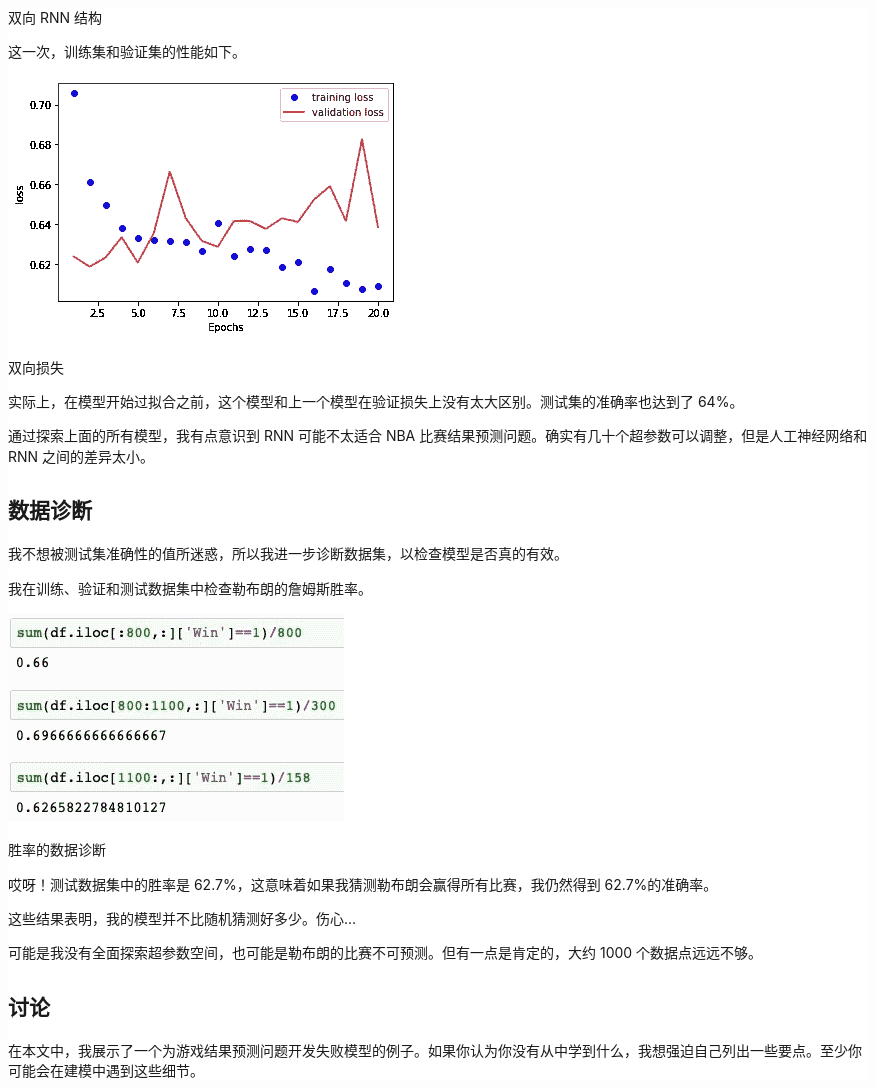双向 RNN 结构

这一次，训练集和验证集的性能如下。

![](img/72807386da7aaac75dd52eb8c7a56a1e.png)

双向损失

实际上，在模型开始过拟合之前，这个模型和上一个模型在验证损失上没有太大区别。测试集的准确率也达到了 64%。

通过探索上面的所有模型，我有点意识到 RNN 可能不太适合 NBA 比赛结果预测问题。确实有几十个超参数可以调整，但是人工神经网络和 RNN 之间的差异太小。

## 数据诊断

我不想被测试集准确性的值所迷惑，所以我进一步诊断数据集，以检查模型是否真的有效。

我在训练、验证和测试数据集中检查勒布朗的詹姆斯胜率。

![](img/856471f4026ac2f2031affcb3ed9354b.png)

胜率的数据诊断

哎呀！测试数据集中的胜率是 62.7%，这意味着如果我猜测勒布朗会赢得所有比赛，我仍然得到 62.7%的准确率。

这些结果表明，我的模型并不比随机猜测好多少。伤心…

可能是我没有全面探索超参数空间，也可能是勒布朗的比赛不可预测。但有一点是肯定的，大约 1000 个数据点远远不够。

## 讨论

在本文中，我展示了一个为游戏结果预测问题开发失败模型的例子。如果你认为你没有从中学到什么，我想强迫自己列出一些要点。至少你可能会在建模中遇到这些细节。
